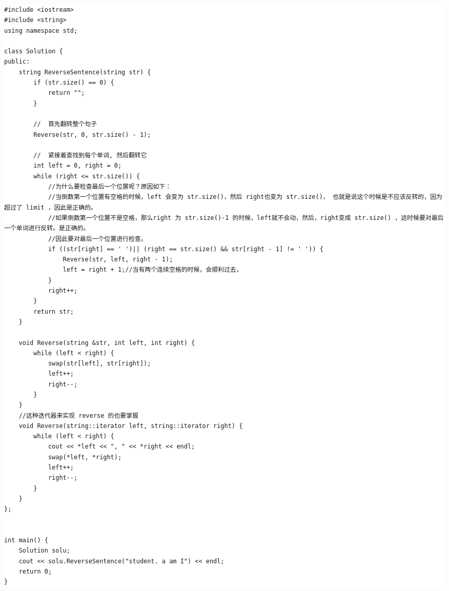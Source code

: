 

    
    #include <iostream>
    #include <string>
    using namespace std;
    
    class Solution {
    public:
    	string ReverseSentence(string str) {
    		if (str.size() == 0) {
    			return "";
    		}
    
    		//  首先翻转整个句子
    		Reverse(str, 0, str.size() - 1);
    
    		//  紧接着查找到每个单词, 然后翻转它
    		int left = 0, right = 0;
    		while (right <= str.size()) {
    			//为什么要检查最后一个位置呢？原因如下：
    			//当倒数第一个位置有空格的时候，left 会变为 str.size()，然后 right也变为 str.size()， 也就是说这个时候是不应该反转的，因为超过了 limit ，因此是正确的。
    			//如果倒数第一个位置不是空格，那么right 为 str.size()-1 的时候，left就不会动，然后，right变成 str.size() ，这时候要对最后一个单词进行反转。是正确的。
    			//因此要对最后一个位置进行检查。
    			if ((str[right] == ' ')|| (right == str.size() && str[right - 1] != ' ')) {
    				Reverse(str, left, right - 1);
    				left = right + 1;//当有两个连续空格的时候，会顺利过去，
    			}
    			right++;
    		}
    		return str;
    	}
    
    	void Reverse(string &str, int left, int right) {
    		while (left < right) {
    			swap(str[left], str[right]);
    			left++;
    			right--;
    		}
    	}
    	//这种迭代器来实现 reverse 的也要掌握
    	void Reverse(string::iterator left, string::iterator right) {
    		while (left < right) {
    			cout << *left << ", " << *right << endl;
    			swap(*left, *right);
    			left++;
    			right--;
    		}
    	}
    };
    
    
    int main() {
    	Solution solu;
    	cout << solu.ReverseSentence("student. a am I") << endl;
    	return 0;
    }
